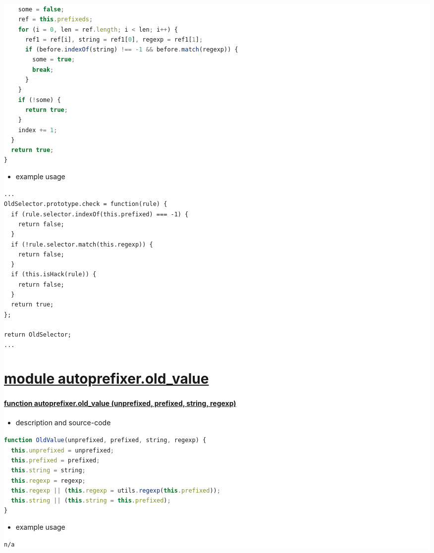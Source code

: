```javascript
    some = false;
    ref = this.prefixeds;
    for (i = 0, len = ref.length; i < len; i++) {
      ref1 = ref[i], string = ref1[0], regexp = ref1[1];
      if (before.indexOf(string) !== -1 && before.match(regexp)) {
        some = true;
        break;
      }
    }
    if (!some) {
      return true;
    }
    index += 1;
  }
  return true;
}
```
- example usage
```shell
...
OldSelector.prototype.check = function(rule) {
  if (rule.selector.indexOf(this.prefixed) === -1) {
    return false;
  }
  if (!rule.selector.match(this.regexp)) {
    return false;
  }
  if (this.isHack(rule)) {
    return false;
  }
  return true;
};

return OldSelector;
...
```



# <a name="apidoc.module.autoprefixer.old_value"></a>[module autoprefixer.old_value](#apidoc.module.autoprefixer.old_value)

#### <a name="apidoc.element.autoprefixer.old_value.old_value"></a>[function <span class="apidocSignatureSpan">autoprefixer.</span>old_value (unprefixed, prefixed, string, regexp)](#apidoc.element.autoprefixer.old_value.old_value)
- description and source-code
```javascript
function OldValue(unprefixed, prefixed, string, regexp) {
  this.unprefixed = unprefixed;
  this.prefixed = prefixed;
  this.string = string;
  this.regexp = regexp;
  this.regexp || (this.regexp = utils.regexp(this.prefixed));
  this.string || (this.string = this.prefixed);
}
```
- example usage
```shell
n/a
```


[PostCSS API]:      https://github.com/postcss/postcss/blob/master/docs/api.md